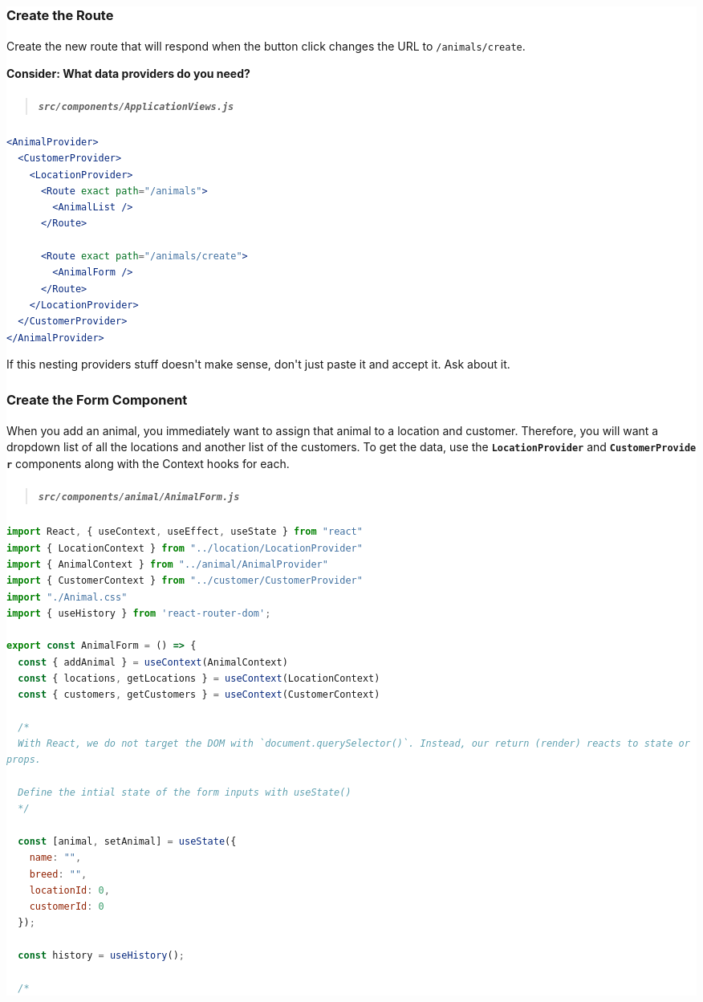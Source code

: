 ### Create the Route

Create the new route that will respond when the button click changes the URL to `/animals/create`.

**Consider: What data providers do you need?**

> ##### `src/components/ApplicationViews.js`

```jsx
<AnimalProvider>
  <CustomerProvider>
    <LocationProvider>
      <Route exact path="/animals">
        <AnimalList />
      </Route>

      <Route exact path="/animals/create">
        <AnimalForm />
      </Route>
    </LocationProvider>
  </CustomerProvider>
</AnimalProvider>

```
If this nesting providers stuff doesn't make sense, don't just paste it and accept it. Ask about it.

### Create the Form Component

When you add an animal, you immediately want to assign that animal to a location and customer. Therefore, you will want a dropdown list of all the locations and another list of the customers. To get the data, use the **`LocationProvider`** and **`CustomerProvider`** components along with the Context hooks for each.

> ##### `src/components/animal/AnimalForm.js`

```js
import React, { useContext, useEffect, useState } from "react"
import { LocationContext } from "../location/LocationProvider"
import { AnimalContext } from "../animal/AnimalProvider"
import { CustomerContext } from "../customer/CustomerProvider"
import "./Animal.css"
import { useHistory } from 'react-router-dom';

export const AnimalForm = () => {
  const { addAnimal } = useContext(AnimalContext)
  const { locations, getLocations } = useContext(LocationContext)
  const { customers, getCustomers } = useContext(CustomerContext)

  /*
  With React, we do not target the DOM with `document.querySelector()`. Instead, our return (render) reacts to state or props.

  Define the intial state of the form inputs with useState()
  */

  const [animal, setAnimal] = useState({
    name: "",
    breed: "",
    locationId: 0,
    customerId: 0
  });

  const history = useHistory();

  /*
```